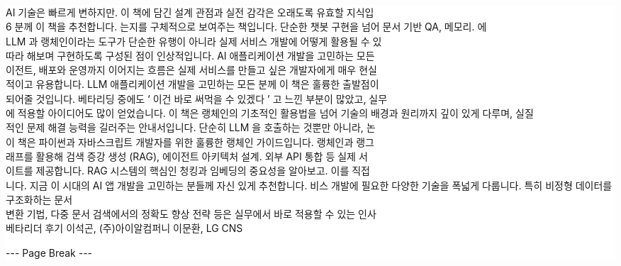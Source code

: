 AI   기술은   빠르게   변하지만.   이   책에   담긴   설계   관점과   실전   감각은   오래도록   유효할   지식입   
6 
분께   이   책을   추천합니다. 
는지를   구체적으로   보여주는   책입니다.   단순한   챗봇   구현을   넘어   문서   기반   QA,   메모리.   에   
LLM 과   랭체인이라는   도구가   단순한   유행이   아니라   실제   서비스   개발에   어떻게   활용될   수   있   
따라   해보며   구현하도록   구성된   점이   인상적입니다.   AI   애플리케이션   개발을   고민하는   모든   
이전트,   배포와   운영까지   이어지는   흐름은   실제   서비스를   만들고   싶은   개발자에게   매우   현실   
적이고   유용합니다.   LLM   애플리케이션   개발을   고민하는   모든   분께   이   책은   훌륭한   출발점이   
되어줄   것입니다.   베타리딩   중에도   ‘ 이건   바로   써먹을   수   있겠다 ’ 고   느낀   부분이   많았고,   실무   
에   적용할   아이디어도   많이   얻었습니다. 
이   책은   랭체인의   기초적인   활용법을   넘어   기술의   배경과   원리까지   깊이   있게   다루며,   실질   
적인   문제   해결   능력을   길러주는   안내서입니다.   단순히   LLM 을   호출하는   것뿐만   아니라,   논   
이   책은   파이썬과   자바스크립트   개발자를   위한   훌륭한   랭체인   가이드입니다.   랭체인과   랭그   
래프를   활용해   검색   증강   생성   (RAG),   에이전트   아키텍처   설계.   외부   API   통합   등   실제   서   
이트를   제공합니다.   RAG   시스템의   핵심인   청킹과   임베딩의   중요성을   알아보고.   이를   직접   
니다.   지금   이   시대의   AI   앱   개발을   고민하는   분들께   자신   있게   추천합니다. 
비스   개발에   필요한   다양한   기술을   폭넓게   다룹니다.   특히   비정형   데이터를   구조화하는   문서   
변환   기법,   다중   문서   검색에서의   정확도   향상   전략   등은   실무에서   바로   적용할   수   있는   인사   
베타리더   후기 
이석곤,   (주)아이알컴퍼니 
이문환,   LG   CNS 


--- Page Break ---

